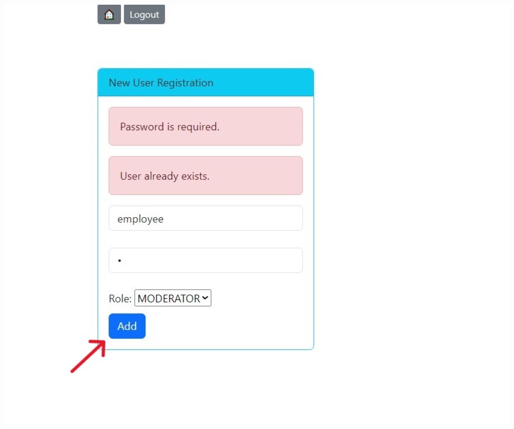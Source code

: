 ![Image contains add user page with username already taken and bad password provided when logged as admin.](./screenshots/Auth/ROLE_ADMIN/ADD-USER/NOT-VALID/USERNAME-AND-PASSWORD/user-exists-bad-password-provided.jpg "User already exists and bad password provided")
